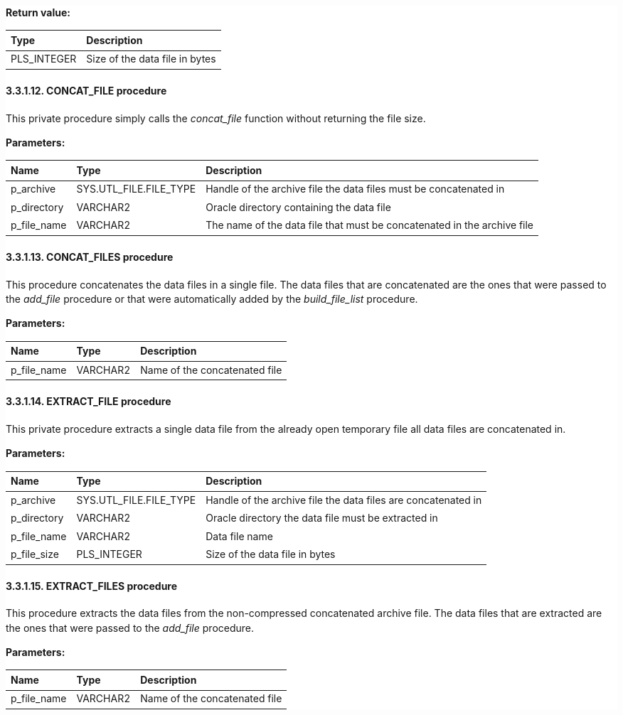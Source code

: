 **Return value:**

| Type          | Description                                   |
| :--           | :--                                           |
| PLS_INTEGER   | Size of the data file in bytes                |

#### 3.3.1.12. CONCAT_FILE procedure

This private procedure simply calls the *concat_file* function without returning the file size.

**Parameters:**

| Name              | Type                      | Description                                                                                       |
| :--               | :--                       | :--                                                                                               |
| p_archive         | SYS.UTL_FILE.FILE_TYPE    | Handle of the archive file the data files must be concatenated in                                 |
| p_directory       | VARCHAR2                  | Oracle directory containing the data file                                                         |
| p_file_name       | VARCHAR2                  | The name of the data file that must be concatenated in the archive file                           |

#### 3.3.1.13. CONCAT_FILES procedure

This procedure concatenates the data files in a single file. The data files that are concatenated are the ones that were passed to the *add_file* procedure or that were automatically added by the *build_file_list* procedure.

**Parameters:**

| Name          | Type          | Description                                   |
| :--           | :--           | :--                                           |
| p_file_name   | VARCHAR2      | Name of the concatenated file                 |

#### 3.3.1.14. EXTRACT_FILE procedure
This private procedure extracts a single data file from the already open temporary file all data files are concatenated in.

**Parameters:**

| Name          | Type                      | Description                                                                                   |
| :--           | :--                       | :--                                                                                           |
| p_archive     | SYS.UTL_FILE.FILE_TYPE    | Handle of the archive file the data files are concatenated in                                 |
| p_directory   | VARCHAR2                  | Oracle directory the data file must be extracted in                                           |
| p_file_name   | VARCHAR2                  | Data file name                                                                                |
| p_file_size   | PLS_INTEGER               | Size of the data file in bytes                                                                |

#### 3.3.1.15. EXTRACT_FILES procedure

This procedure extracts the data files from the non-compressed concatenated archive file. The data files that are extracted are the ones that were passed to the *add_file* procedure.

**Parameters:**

| Name          | Type              |Description                            |
| :--           | :--               | :--                                   |
| p_file_name   | VARCHAR2          | Name of the concatenated file         |
